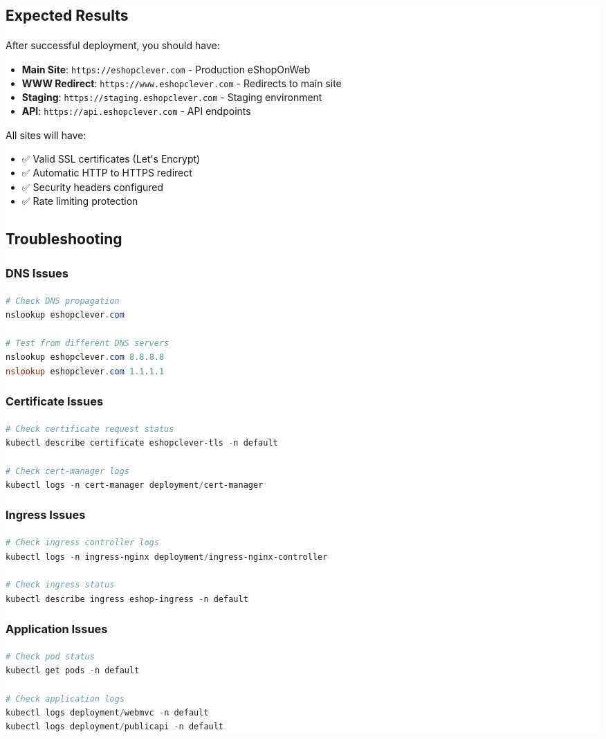 ## Expected Results

After successful deployment, you should have:

- **Main Site**: `https://eshopclever.com` - Production eShopOnWeb
- **WWW Redirect**: `https://www.eshopclever.com` - Redirects to main site
- **Staging**: `https://staging.eshopclever.com` - Staging environment
- **API**: `https://api.eshopclever.com` - API endpoints

All sites will have:
- ✅ Valid SSL certificates (Let's Encrypt)
- ✅ Automatic HTTP to HTTPS redirect
- ✅ Security headers configured
- ✅ Rate limiting protection

## Troubleshooting

### DNS Issues
```powershell
# Check DNS propagation
nslookup eshopclever.com

# Test from different DNS servers
nslookup eshopclever.com 8.8.8.8
nslookup eshopclever.com 1.1.1.1
```

### Certificate Issues
```powershell
# Check certificate request status
kubectl describe certificate eshopclever-tls -n default

# Check cert-manager logs
kubectl logs -n cert-manager deployment/cert-manager
```

### Ingress Issues
```powershell
# Check ingress controller logs
kubectl logs -n ingress-nginx deployment/ingress-nginx-controller

# Check ingress status
kubectl describe ingress eshop-ingress -n default
```

### Application Issues
```powershell
# Check pod status
kubectl get pods -n default

# Check application logs
kubectl logs deployment/webmvc -n default
kubectl logs deployment/publicapi -n default
```
